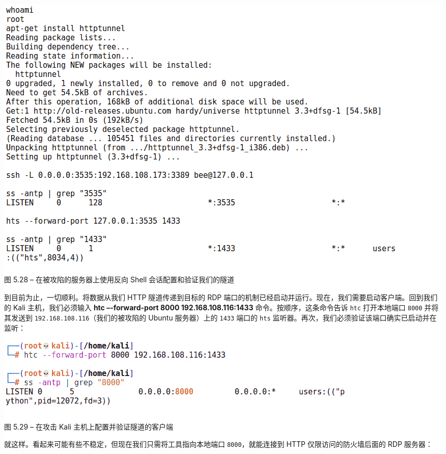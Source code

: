![图 5.28 – 在反向 Shell 会话中配置和验证我们的隧道](img/Figure_5.28_B17616.jpg)

图 5.28 – 在被攻陷的服务器上使用反向 Shell 会话配置和验证我们的隧道

到目前为止，一切顺利。将数据从我们 HTTP 隧道传递到目标的 RDP 端口的机制已经启动并运行。现在，我们需要启动客户端。回到我们的 Kali 主机，我们必须输入 **htc –-forward-port 8000 192.168.108.116:1433** 命令。按顺序，这条命令告诉 `htc` 打开本地端口 `8000` 并将其发送到 `192.168.108.116`（我们的被攻陷的 Ubuntu 服务器）上的 `1433` 端口的 `hts` 监听器。再次，我们必须验证该端口确实已启动并在监听：

![图 5.29 – 在攻击 Kali 主机上配置并验证隧道的客户端](img/Figure_5.29_B17616.jpg)

图 5.29 – 在攻击 Kali 主机上配置并验证隧道的客户端

就这样。看起来可能有些不稳定，但现在我们只需将工具指向本地端口 `8000`，就能连接到 HTTP 仅限访问的防火墙后面的 RDP 服务器：
